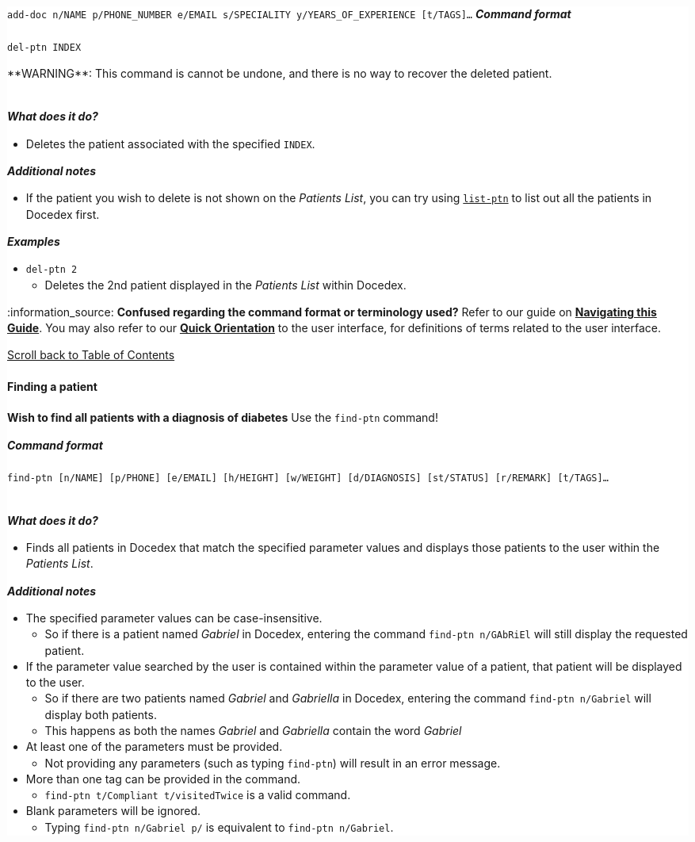 ```add-doc n/NAME p/PHONE_NUMBER e/EMAIL s/SPECIALITY y/YEARS_OF_EXPERIENCE [t/TAGS]…```
***Command format***
<br><br>
```del-ptn INDEX```
<br>

<div markdown="span" class="alert alert-danger">
**WARNING**: This command is cannot be undone, and there is no way to recover the deleted patient.
</div>

<br>

***What does it do?***
- Deletes the patient associated with the specified `INDEX`.

***Additional notes***
- If the patient you wish to delete is not shown on the *Patients List*, you can try
  using [`list-ptn`](#listing-all-patients) to list out all the patients in Docedex first.

***Examples***
- `del-ptn 2`
    - Deletes the 2nd patient displayed in the *Patients List* within Docedex.

<div markdown="span" class="alert alert-info">
    :information_source:    <strong><strong>Confused regarding the command format or terminology used?</strong></strong>
    Refer to our guide on <a href="#navigating-this-guide"><strong>Navigating this Guide</strong></a>. You may also
    refer to our <a href="#quick-orientation"><strong>Quick Orientation</strong></a> to the user interface,
    for definitions of terms related to the user interface.
</div>

[Scroll back to Table of Contents](#table-of-contents)

#### Finding a patient

**Wish to find all patients with a diagnosis of diabetes** Use the `find-ptn` command!

***Command format***
<br><br>
```find-ptn [n/NAME] [p/PHONE] [e/EMAIL] [h/HEIGHT] [w/WEIGHT] [d/DIAGNOSIS] [st/STATUS] [r/REMARK] [t/TAGS]…```
<br><br>

***What does it do?***
- Finds all patients in Docedex that match the specified parameter values and displays
  those patients to the user within the *Patients List*.

***Additional notes***
- The specified parameter values can be case-insensitive.
    - So if there is a patient named *Gabriel* in Docedex,
      entering the command `find-ptn n/GAbRiEl` will still display the requested patient.
- If the parameter value searched by the user is contained within the parameter value of a patient, that patient
  will be displayed to the user.
    - So if there are two patients named *Gabriel* and *Gabriella* in Docedex,
      entering the command `find-ptn n/Gabriel` will display both patients.
    - This happens as both the names *Gabriel* and *Gabriella* contain the word *Gabriel*
- At least one of the parameters must be provided.
    - Not providing any parameters (such as typing ```find-ptn```) will result in an error message.
- More than one tag can be provided in the command.
    - ```find-ptn t/Compliant t/visitedTwice``` is a valid command.
- Blank parameters will be ignored.
    - Typing ```find-ptn n/Gabriel p/``` is equivalent to ```find-ptn n/Gabriel```.
```